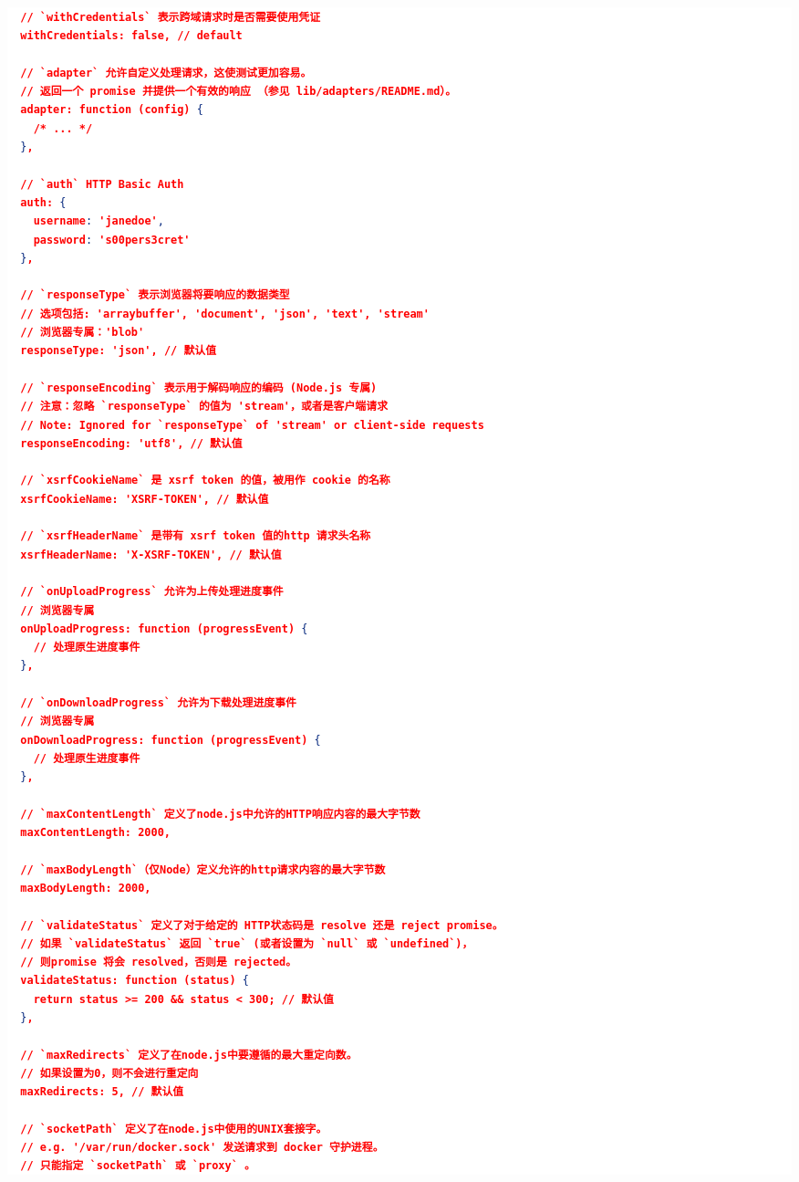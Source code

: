 ```json
  // `withCredentials` 表示跨域请求时是否需要使用凭证
  withCredentials: false, // default
  
  // `adapter` 允许自定义处理请求，这使测试更加容易。
  // 返回一个 promise 并提供一个有效的响应 （参见 lib/adapters/README.md）。
  adapter: function (config) {
    /* ... */
  },
  
  // `auth` HTTP Basic Auth
  auth: {
    username: 'janedoe',
    password: 's00pers3cret'
  },
  
  // `responseType` 表示浏览器将要响应的数据类型
  // 选项包括: 'arraybuffer', 'document', 'json', 'text', 'stream'
  // 浏览器专属：'blob'
  responseType: 'json', // 默认值
  
  // `responseEncoding` 表示用于解码响应的编码 (Node.js 专属)
  // 注意：忽略 `responseType` 的值为 'stream'，或者是客户端请求
  // Note: Ignored for `responseType` of 'stream' or client-side requests
  responseEncoding: 'utf8', // 默认值
  
  // `xsrfCookieName` 是 xsrf token 的值，被用作 cookie 的名称
  xsrfCookieName: 'XSRF-TOKEN', // 默认值
  
  // `xsrfHeaderName` 是带有 xsrf token 值的http 请求头名称
  xsrfHeaderName: 'X-XSRF-TOKEN', // 默认值
  
  // `onUploadProgress` 允许为上传处理进度事件
  // 浏览器专属
  onUploadProgress: function (progressEvent) {
    // 处理原生进度事件
  },
  
  // `onDownloadProgress` 允许为下载处理进度事件
  // 浏览器专属
  onDownloadProgress: function (progressEvent) {
    // 处理原生进度事件
  },
  
  // `maxContentLength` 定义了node.js中允许的HTTP响应内容的最大字节数
  maxContentLength: 2000,
  
  // `maxBodyLength`（仅Node）定义允许的http请求内容的最大字节数
  maxBodyLength: 2000,
  
  // `validateStatus` 定义了对于给定的 HTTP状态码是 resolve 还是 reject promise。
  // 如果 `validateStatus` 返回 `true` (或者设置为 `null` 或 `undefined`)，
  // 则promise 将会 resolved，否则是 rejected。
  validateStatus: function (status) {
    return status >= 200 && status < 300; // 默认值
  },
  
  // `maxRedirects` 定义了在node.js中要遵循的最大重定向数。
  // 如果设置为0，则不会进行重定向
  maxRedirects: 5, // 默认值
  
  // `socketPath` 定义了在node.js中使用的UNIX套接字。
  // e.g. '/var/run/docker.sock' 发送请求到 docker 守护进程。
  // 只能指定 `socketPath` 或 `proxy` 。
```